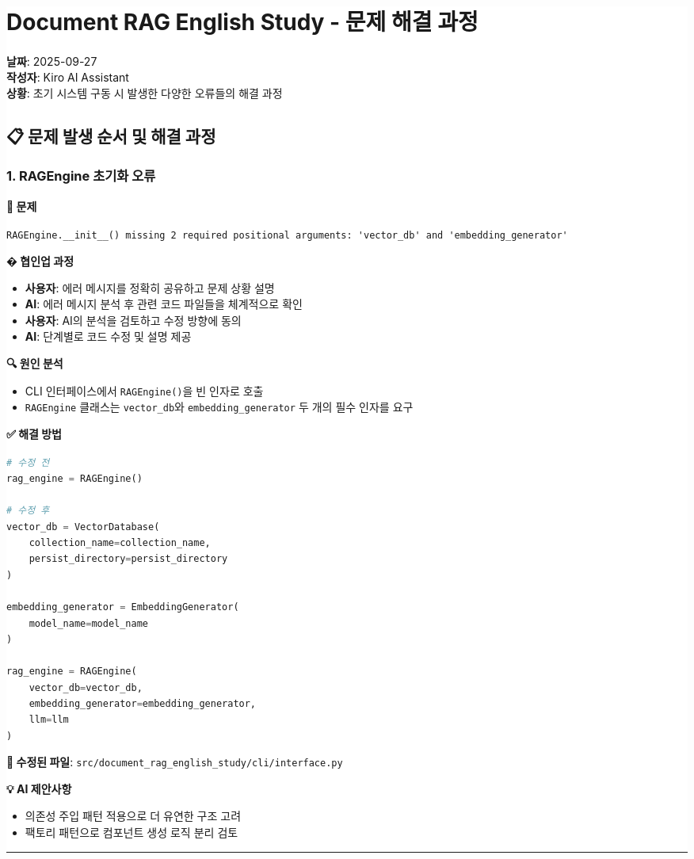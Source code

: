# Document RAG English Study - 문제 해결 과정

**날짜**: 2025-09-27  
**작성자**: Kiro AI Assistant  
**상황**: 초기 시스템 구동 시 발생한 다양한 오류들의 해결 과정

## 📋 문제 발생 순서 및 해결 과정

### 1. RAGEngine 초기화 오류

**🚨 문제**
```
RAGEngine.__init__() missing 2 required positional arguments: 'vector_db' and 'embedding_generator'
```

**� 협인업 과정**
- **사용자**: 에러 메시지를 정확히 공유하고 문제 상황 설명
- **AI**: 에러 메시지 분석 후 관련 코드 파일들을 체계적으로 확인
- **사용자**: AI의 분석을 검토하고 수정 방향에 동의
- **AI**: 단계별로 코드 수정 및 설명 제공

**🔍 원인 분석**
- CLI 인터페이스에서 `RAGEngine()`을 빈 인자로 호출
- `RAGEngine` 클래스는 `vector_db`와 `embedding_generator` 두 개의 필수 인자를 요구

**✅ 해결 방법**
```python
# 수정 전
rag_engine = RAGEngine()

# 수정 후
vector_db = VectorDatabase(
    collection_name=collection_name,
    persist_directory=persist_directory
)

embedding_generator = EmbeddingGenerator(
    model_name=model_name
)

rag_engine = RAGEngine(
    vector_db=vector_db,
    embedding_generator=embedding_generator,
    llm=llm
)
```

**📁 수정된 파일**: `src/document_rag_english_study/cli/interface.py`

**💡 AI 제안사항**
- 의존성 주입 패턴 적용으로 더 유연한 구조 고려
- 팩토리 패턴으로 컴포넌트 생성 로직 분리 검토

---